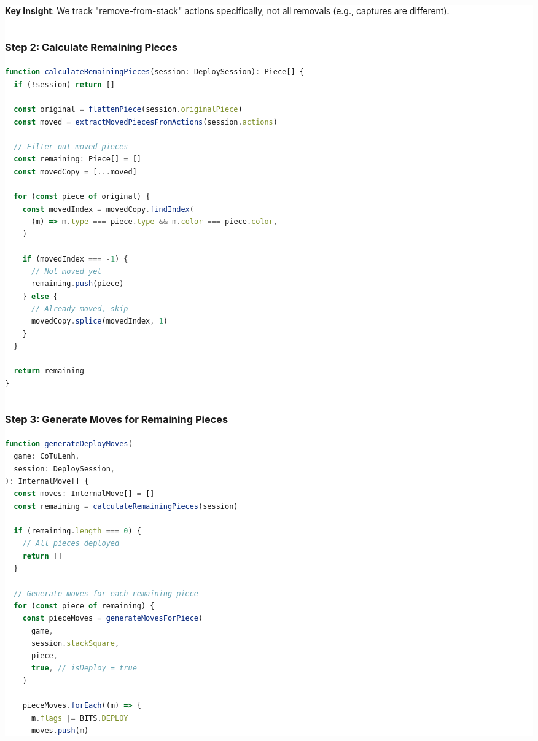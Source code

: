 **Key Insight**: We track "remove-from-stack" actions specifically, not all
removals (e.g., captures are different).

---

### Step 2: Calculate Remaining Pieces

```typescript
function calculateRemainingPieces(session: DeploySession): Piece[] {
  if (!session) return []

  const original = flattenPiece(session.originalPiece)
  const moved = extractMovedPiecesFromActions(session.actions)

  // Filter out moved pieces
  const remaining: Piece[] = []
  const movedCopy = [...moved]

  for (const piece of original) {
    const movedIndex = movedCopy.findIndex(
      (m) => m.type === piece.type && m.color === piece.color,
    )

    if (movedIndex === -1) {
      // Not moved yet
      remaining.push(piece)
    } else {
      // Already moved, skip
      movedCopy.splice(movedIndex, 1)
    }
  }

  return remaining
}
```

---

### Step 3: Generate Moves for Remaining Pieces

```typescript
function generateDeployMoves(
  game: CoTuLenh,
  session: DeploySession,
): InternalMove[] {
  const moves: InternalMove[] = []
  const remaining = calculateRemainingPieces(session)

  if (remaining.length === 0) {
    // All pieces deployed
    return []
  }

  // Generate moves for each remaining piece
  for (const piece of remaining) {
    const pieceMoves = generateMovesForPiece(
      game,
      session.stackSquare,
      piece,
      true, // isDeploy = true
    )

    pieceMoves.forEach((m) => {
      m.flags |= BITS.DEPLOY
      moves.push(m)
```